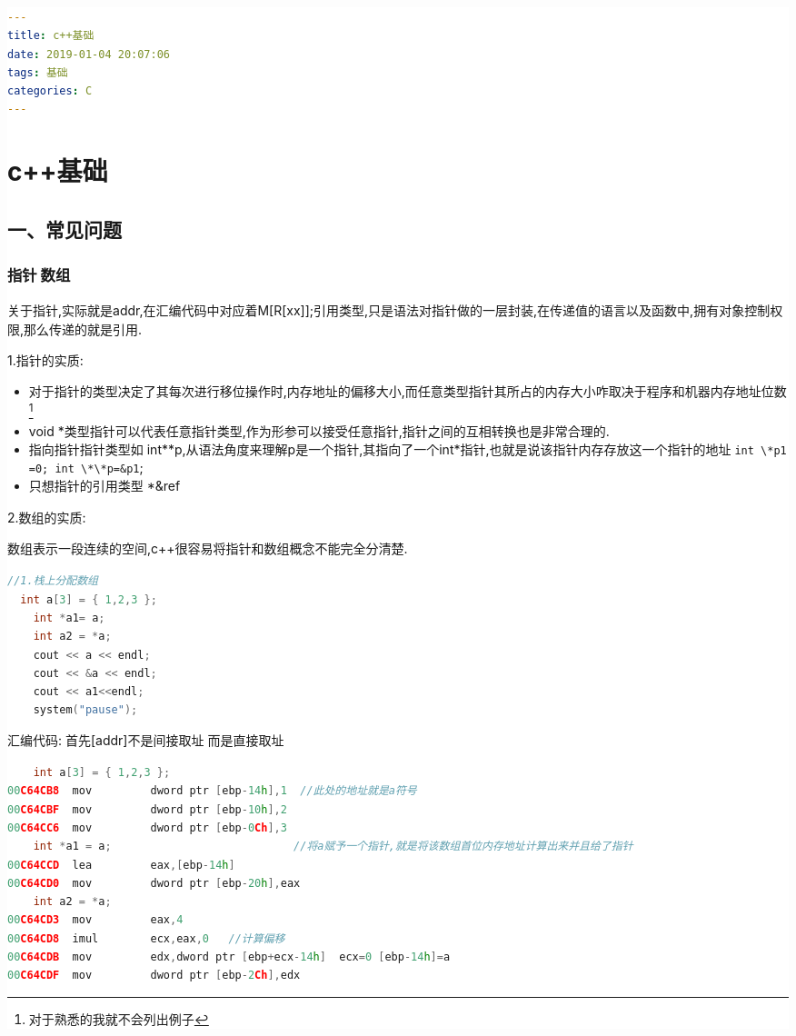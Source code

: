 ```yaml
---
title: c++基础
date: 2019-01-04 20:07:06
tags: 基础
categories: C
---
```


# c++基础
## 一、常见问题
### 指针 数组
关于指针,实际就是addr,在汇编代码中对应着M[R[xx]];引用类型,只是语法对指针做的一层封装,在传递值的语言以及函数中,拥有对象控制权限,那么传递的就是引用.

1.指针的实质:

- 对于指针的类型决定了其每次进行移位操作时,内存地址的偏移大小,而任意类型指针其所占的内存大小咋取决于程序和机器内存地址位数[^1]
- void \*类型指针可以代表任意指针类型,作为形参可以接受任意指针,指针之间的互相转换也是非常合理的.
- 指向指针指针类型如 int\*\*p,从语法角度来理解p是一个指针,其指向了一个int\*指针,也就是说该指针内存存放这一个指针的地址 `int \*p1=0; int \*\*p=&p1`;
- 只想指针的引用类型 \*&ref
[^1]:对于熟悉的我就不会列出例子

2.数组的实质:

数组表示一段连续的空间,c++很容易将指针和数组概念不能完全分清楚.
```c++
//1.栈上分配数组
  int a[3] = { 1,2,3 };
	int *a1= a;
	int a2 = *a;
	cout << a << endl;
	cout << &a << endl;
	cout << a1<<endl;
	system("pause");
```
汇编代码:
首先[addr]不是间接取址 而是直接取址
```c++
	int a[3] = { 1,2,3 };
00C64CB8  mov         dword ptr [ebp-14h],1  //此处的地址就是a符号
00C64CBF  mov         dword ptr [ebp-10h],2  
00C64CC6  mov         dword ptr [ebp-0Ch],3  
	int *a1 = a;                            //将a赋予一个指针,就是将该数组首位内存地址计算出来并且给了指针
00C64CCD  lea         eax,[ebp-14h]  
00C64CD0  mov         dword ptr [ebp-20h],eax  
	int a2 = *a;
00C64CD3  mov         eax,4  
00C64CD8  imul        ecx,eax,0   //计算偏移
00C64CDB  mov         edx,dword ptr [ebp+ecx-14h]  ecx=0 [ebp-14h]=a
00C64CDF  mov         dword ptr [ebp-2Ch],edx  
```
    